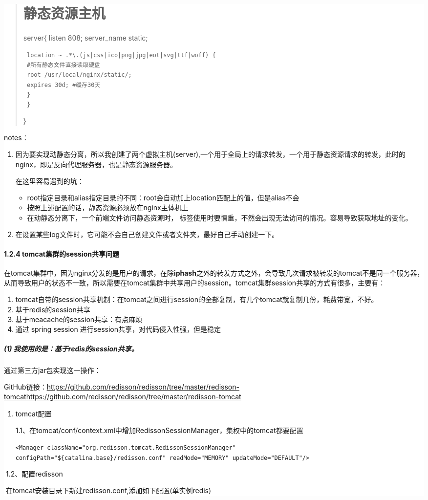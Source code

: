 >  # 静态资源主机
>  server{
>      listen 808;
>      server_name static;
>
> ```xml
>  location ~ .*\.(js|css|ico|png|jpg|eot|svg|ttf|woff) {
>  #所有静态文件直接读取硬盘
>  root /usr/local/nginx/static/;
>  expires 30d; #缓存30天
>  }
>  }
> ```
>
> }

notes：

1. 因为要实现动静态分离，所以我创建了两个虚拟主机(server),一个用于全局上的请求转发，一个用于静态资源请求的转发，此时的nginx，即是反向代理服务器，也是静态资源服务器。

   在这里容易遇到的坑：

   - root指定目录和alias指定目录的不同：root会自动加上location匹配上的值，但是alias不会
   - 按照上述配置的话，静态资源必须放在nginx主体机上
   - 在动静态分离下，一个前端文件访问静态资源时，<base> 标签使用时要慎重，不然会出现无法访问的情况。容易导致获取地址的变化。

2.  在设置某些log文件时，它可能不会自己创建文件或者文件夹，最好自己手动创建一下。

#### 1.2.4 tomcat集群的session共享问题

   在tomcat集群中，因为nginx分发的是用户的请求，在除**iphash**之外的转发方式之外，会导致几次请求被转发的tomcat不是同一个服务器，从而导致用户的状态不一致，所以需要在tomcat集群中共享用户的session。tomcat集群session共享的方式有很多，主要有：

1. tomcat自带的session共享机制：在tomcat之间进行session的全部复制，有几个tomcat就复制几份，耗费带宽，不好。
2. 基于redis的session共享
3. 基于meacache的session共享：有点麻烦
4. 通过 spring session 进行session共享，对代码侵入性强，但是稳定

##### (1) 我使用的是：基于redis的session共享。

   通过第三方jar包实现这一操作：

  GitHub链接：<https://github.com/redisson/redisson/tree/master/redisson-tomcat>https://github.com/redisson/redisson/tree/master/redisson-tomcat

1. tomcat配置

   1.1、在tomcat/conf/context.xml中增加RedissonSessionManager，集权中的tomcat都要配置

   ```
   <Manager className="org.redisson.tomcat.RedissonSessionManager"
   configPath="${catalina.base}/redisson.conf" readMode="MEMORY" updateMode="DEFAULT"/>
   ```

​       1.2、配置redisson

​        在tomcat安装目录下新建redisson.conf,添加如下配置(单实例redis)
